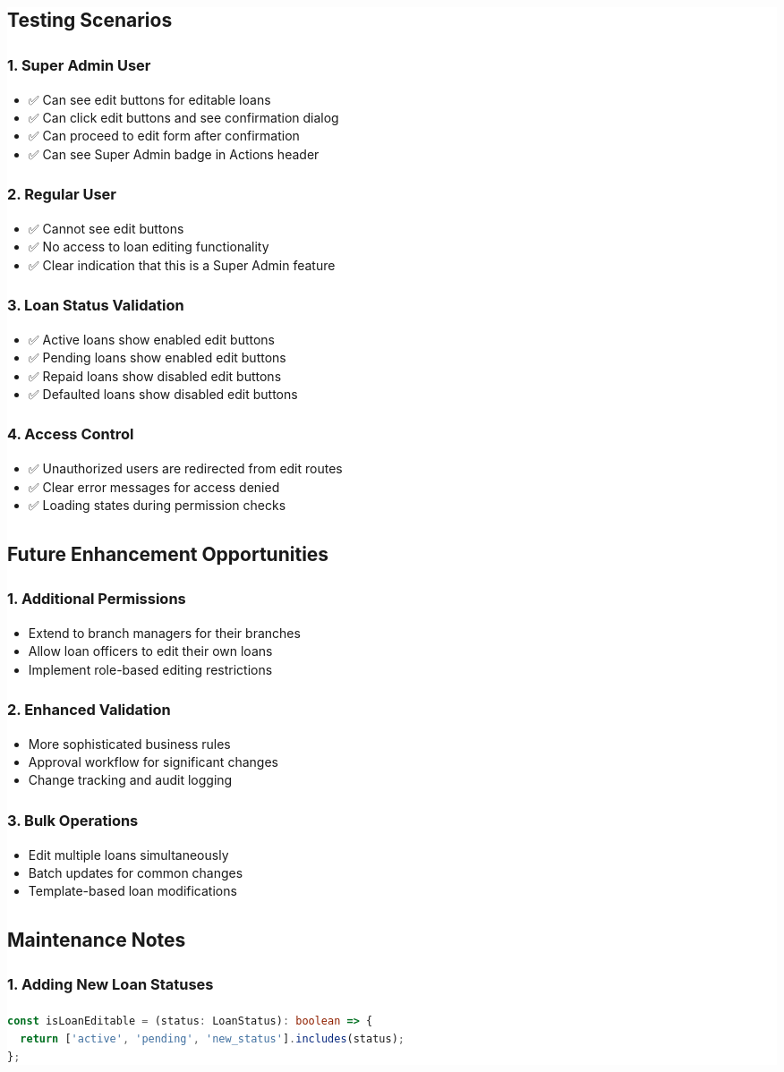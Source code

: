 ## Testing Scenarios

### 1. **Super Admin User**
- ✅ Can see edit buttons for editable loans
- ✅ Can click edit buttons and see confirmation dialog
- ✅ Can proceed to edit form after confirmation
- ✅ Can see Super Admin badge in Actions header

### 2. **Regular User**
- ✅ Cannot see edit buttons
- ✅ No access to loan editing functionality
- ✅ Clear indication that this is a Super Admin feature

### 3. **Loan Status Validation**
- ✅ Active loans show enabled edit buttons
- ✅ Pending loans show enabled edit buttons
- ✅ Repaid loans show disabled edit buttons
- ✅ Defaulted loans show disabled edit buttons

### 4. **Access Control**
- ✅ Unauthorized users are redirected from edit routes
- ✅ Clear error messages for access denied
- ✅ Loading states during permission checks

## Future Enhancement Opportunities

### 1. **Additional Permissions**
- Extend to branch managers for their branches
- Allow loan officers to edit their own loans
- Implement role-based editing restrictions

### 2. **Enhanced Validation**
- More sophisticated business rules
- Approval workflow for significant changes
- Change tracking and audit logging

### 3. **Bulk Operations**
- Edit multiple loans simultaneously
- Batch updates for common changes
- Template-based loan modifications

## Maintenance Notes

### 1. **Adding New Loan Statuses**
```typescript
const isLoanEditable = (status: LoanStatus): boolean => {
  return ['active', 'pending', 'new_status'].includes(status);
};
```
